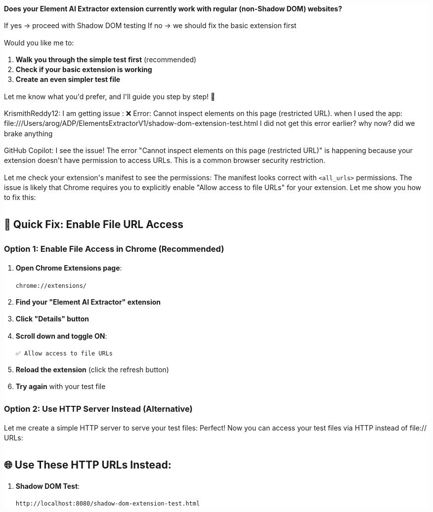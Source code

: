 **Does your Element AI Extractor extension currently work with regular (non-Shadow DOM) websites?** 

If yes → proceed with Shadow DOM testing
If no → we should fix the basic extension first

Would you like me to:
1. **Walk you through the simple test first** (recommended)
2. **Check if your basic extension is working** 
3. **Create an even simpler test file**

Let me know what you'd prefer, and I'll guide you step by step! 🎯

KrismithReddy12: I am getting issue : ❌ Error: Cannot inspect elements on this page (restricted URL).
when I used the app: file:///Users/arog/ADP/ElementsExtractorV1/shadow-dom-extension-test.html
I did not get this error earlier? why now? did we brake anything

GitHub Copilot: I see the issue! The error "Cannot inspect elements on this page (restricted URL)" is happening because your extension doesn't have permission to access  URLs. This is a common browser security restriction.

Let me check your extension's manifest to see the permissions: The manifest looks correct with `<all_urls>` permissions. The issue is likely that Chrome requires you to explicitly enable "Allow access to file URLs" for your extension. Let me show you how to fix this:

## 🔧 Quick Fix: Enable File URL Access

### **Option 1: Enable File Access in Chrome** (Recommended)

1. **Open Chrome Extensions page**:
   ```
   chrome://extensions/
   ```

2. **Find your "Element AI Extractor" extension**

3. **Click "Details" button**

4. **Scroll down and toggle ON**: 
   ```
   ✅ Allow access to file URLs
   ```

5. **Reload the extension** (click the refresh button)

6. **Try again** with your test file

### **Option 2: Use HTTP Server Instead** (Alternative)

Let me create a simple HTTP server to serve your test files: Perfect! Now you can access your test files via HTTP instead of file:// URLs:

## 🌐 **Use These HTTP URLs Instead**:

1. **Shadow DOM Test**: 
   ```
   http://localhost:8080/shadow-dom-extension-test.html
   ```
